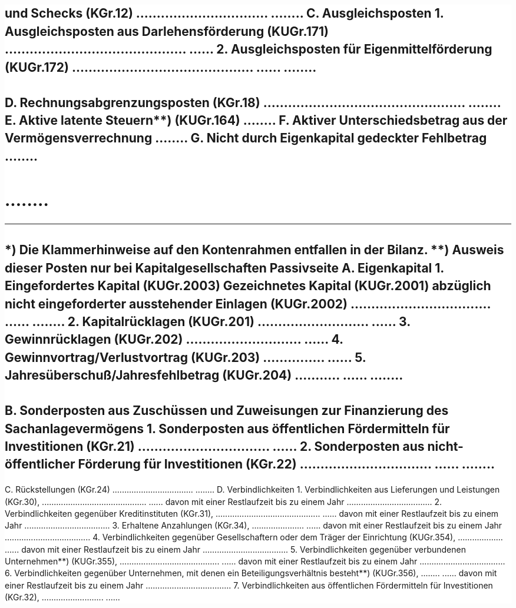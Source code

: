 und Schecks (KGr.12) ................................          ........
C. Ausgleichsposten
1\. Ausgleichsposten aus Darlehensförderung
(KUGr.171) ............................................  ......
2\. Ausgleichsposten für Eigenmittelförderung
(KUGr.172) ............................................  ......  ........
------
D. Rechnungsabgrenzungsposten
(KGr.18) .................................................          ........
E. Aktive latente Steuern\*\*) (KUGr.164)                                ........
F. Aktiver Unterschiedsbetrag aus der Vermögensverrechnung             ........
G. Nicht durch Eigenkapital gedeckter Fehlbetrag                       ........
-------------------------------------------------------------------------------
........
========
----------
\*) Die Klammerhinweise auf den Kontenrahmen entfallen in der Bilanz.
\*\*) Ausweis dieser Posten nur bei Kapitalgesellschaften
Passivseite
A. Eigenkapital
1\. Eingefordertes Kapital (KUGr.2003)
Gezeichnetes Kapital (KUGr.2001)
abzüglich nicht eingeforderter ausstehender
Einlagen (KUGr.2002) ..................................  ......  ........
2\. Kapitalrücklagen (KUGr.201) ...........................  ......
3\. Gewinnrücklagen (KUGr.202) ............................  ......
4\. Gewinnvortrag/Verlustvortrag (KUGr.203) ...............  ......
5\. Jahresüberschuß/Jahresfehlbetrag (KUGr.204) ...........  ......  ........
------
B. Sonderposten aus Zuschüssen und Zuweisungen
zur Finanzierung des Sachanlagevermögens
1\. Sonderposten aus öffentlichen Fördermitteln für
Investitionen (KGr.21) ................................  ......
2\. Sonderposten aus nicht-öffentlicher Förderung für
Investitionen (KGr.22) ................................  ......  ........
------
C. Rückstellungen (KGr.24) ..................................          ........
D. Verbindlichkeiten
1\. Verbindlichkeiten aus Lieferungen und Leistungen
(KGr.30), ............................................  ......
davon mit einer Restlaufzeit
bis zu einem Jahr ....................................
2\. Verbindlichkeiten gegenüber Kreditinstituten
(KGr.31), ............................................  ......
davon mit einer Restlaufzeit
bis zu einem Jahr ....................................
3\. Erhaltene Anzahlungen (KGr.34), ......................  ......
davon mit einer Restlaufzeit
bis zu einem Jahr ....................................
4\. Verbindlichkeiten gegenüber Gesellschaftern oder dem
Träger der Einrichtung (KUGr.354), ...................  ......
davon mit einer Restlaufzeit
bis zu einem Jahr ....................................
5\. Verbindlichkeiten gegenüber verbundenen Unternehmen\*\*)
(KUGr.355), ..........................................  ......
davon mit einer Restlaufzeit
bis zu einem Jahr ....................................
6\. Verbindlichkeiten gegenüber Unternehmen, mit denen ein
Beteiligungsverhältnis besteht\*\*) (KUGr.356), ........  ......
davon mit einer Restlaufzeit
bis zu einem Jahr ....................................
7\. Verbindlichkeiten aus öffentlichen Fördermitteln
für Investitionen (KGr.32), ..........................  ......